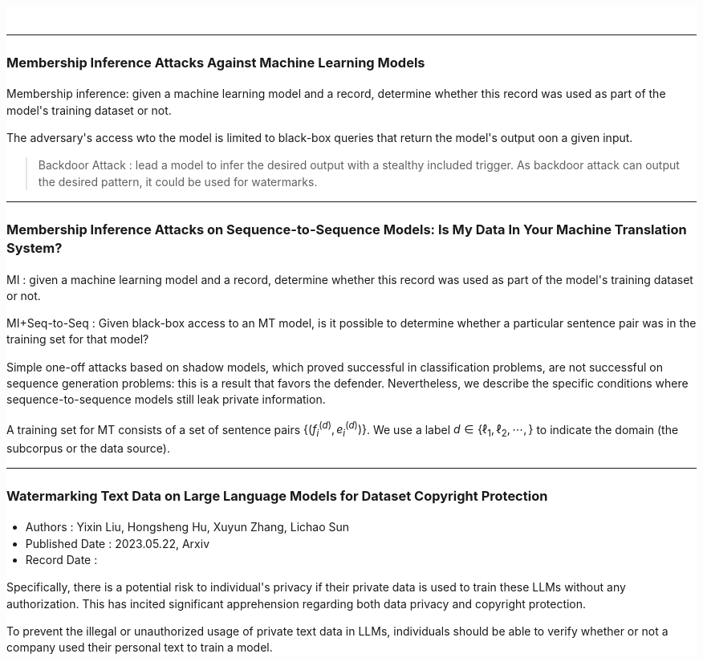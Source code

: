 
<img src="https://drive.google.com/uc?export=view&id=1DaSSF2dSi46Vgt5c2rogKTIlGEwyX8Le" style="margin-left:-7rem;width:140%">




---

### Membership Inference Attacks Against Machine Learning Models 

Membership inference: given a machine learning model and a record, determine whether this record was used as part of the model's training dataset or not. 

The adversary's access wto the model is limited to black-box queries that return the model's output oon a given input. 


> Backdoor Attack : lead a model to infer the desired output with a stealthy included trigger.  As backdoor attack can output the desired pattern, it could be used for watermarks. 

---

### Membership Inference Attacks on Sequence-to-Sequence Models: Is My Data In Your Machine Translation System? 

MI : given a machine learning model and a record, determine whether this record was used as part of the model's training dataset or not.

MI+Seq-to-Seq : Given black-box access to an MT model, is it possible to determine whether a particular sentence pair was in the training set for that model? 


Simple one-off attacks based on shadow models, which proved successful in classification problems, are not successful on sequence generation problems: this is a result that favors the defender. Nevertheless, we describe the specific conditions where sequence-to-sequence models still leak private information. 

A training set for MT consists of a set of sentence pairs $\{ (f_i^{(d)}, e_i^{(d)})\}$. We use a label $d\in \{ \ell_1, \ell_2, \cdots, \}$ to indicate the domain (the subcorpus or the data source). 


---

### Watermarking Text Data on Large Language Models for Dataset Copyright Protection


* Authors : Yixin Liu, Hongsheng Hu, Xuyun Zhang, Lichao Sun
* Published Date : 2023.05.22, Arxiv 
* Record Date : 


Specifically, there is a potential risk to individual's privacy if their private data is used to train these LLMs without any authorization. This has incited significant apprehension regarding both data privacy and copyright protection. 


To prevent the illegal or unauthorized usage of private text data in LLMs, individuals should be able to verify whether or not a company used their personal text to train a model.
